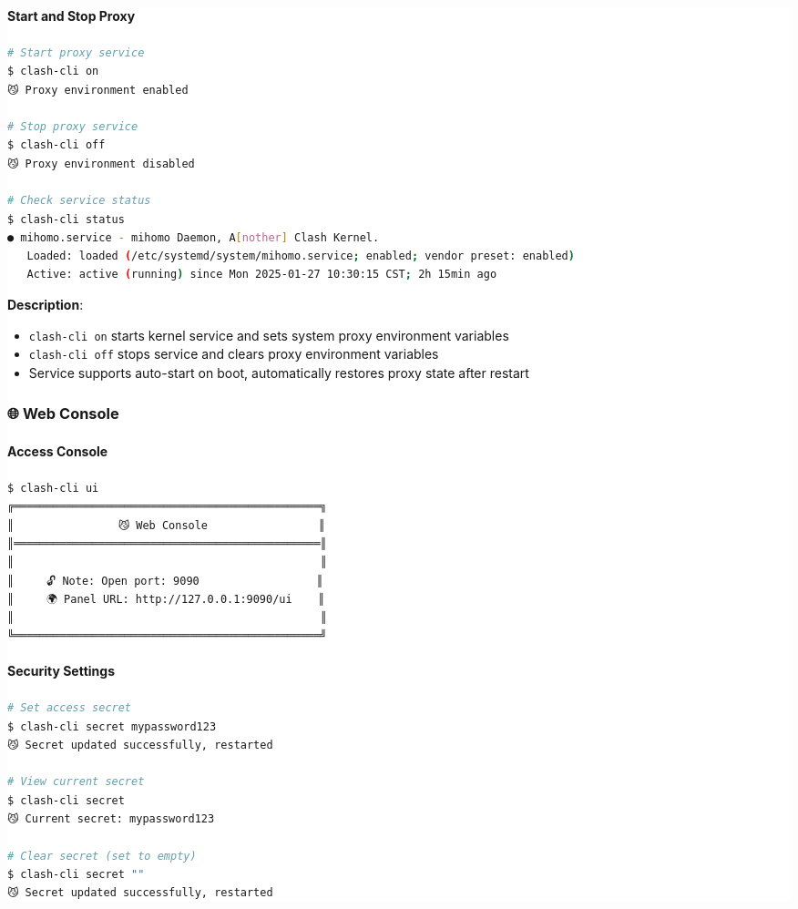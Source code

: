 #### Start and Stop Proxy

```bash
# Start proxy service
$ clash-cli on
😼 Proxy environment enabled

# Stop proxy service
$ clash-cli off
😼 Proxy environment disabled

# Check service status
$ clash-cli status
● mihomo.service - mihomo Daemon, A[nother] Clash Kernel.
   Loaded: loaded (/etc/systemd/system/mihomo.service; enabled; vendor preset: enabled)
   Active: active (running) since Mon 2025-01-27 10:30:15 CST; 2h 15min ago
```

**Description**:
- `clash-cli on` starts kernel service and sets system proxy environment variables
- `clash-cli off` stops service and clears proxy environment variables
- Service supports auto-start on boot, automatically restores proxy state after restart

### 🌐 Web Console

#### Access Console

```bash
$ clash-cli ui
╔═══════════════════════════════════════════════╗
║                😼 Web Console                 ║
║═══════════════════════════════════════════════║
║                                               ║
║     🔓 Note: Open port: 9090                  ║
║     🌍 Panel URL: http://127.0.0.1:9090/ui    ║
║                                               ║
╚═══════════════════════════════════════════════╝
```

#### Security Settings

```bash
# Set access secret
$ clash-cli secret mypassword123
😼 Secret updated successfully, restarted

# View current secret
$ clash-cli secret
😼 Current secret: mypassword123

# Clear secret (set to empty)
$ clash-cli secret ""
😼 Secret updated successfully, restarted
```
